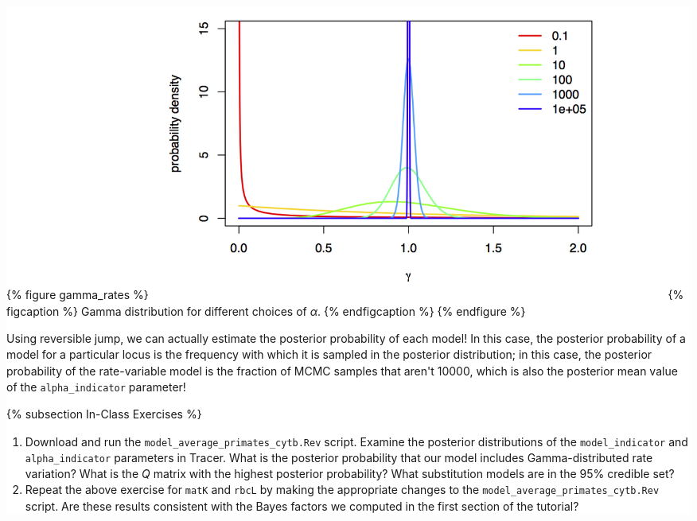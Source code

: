 {% figure gamma_rates %}
<img src="figures/gammas.png" width="75%"/> 
{% figcaption %} 
Gamma distribution for different choices of $\alpha$.
{% endfigcaption %}
{% endfigure %}

Using reversible jump, we can actually estimate the posterior probability of each model! In this case, the posterior probability of a model for a particular locus is the frequency with which it is sampled in the posterior distribution; in this case, the posterior probability of the rate-variable model is the fraction of MCMC samples that aren't 10000, which is also the posterior mean value of the `alpha_indicator` parameter!

{% subsection In-Class Exercises %}

1. Download and run the `model_average_primates_cytb.Rev` script. 
Examine the posterior distributions of the `model_indicator` and `alpha_indicator` parameters in Tracer. 
What is the posterior probability that our model includes Gamma-distributed rate variation? 
What is the $Q$ matrix with the highest posterior probability? What substitution models are in the 95% credible set?
2. Repeat the above exercise for `matK` and `rbcL` by making the appropriate changes to the `model_average_primates_cytb.Rev` script. 
Are these results consistent with the Bayes factors we computed in the first section of the tutorial?






